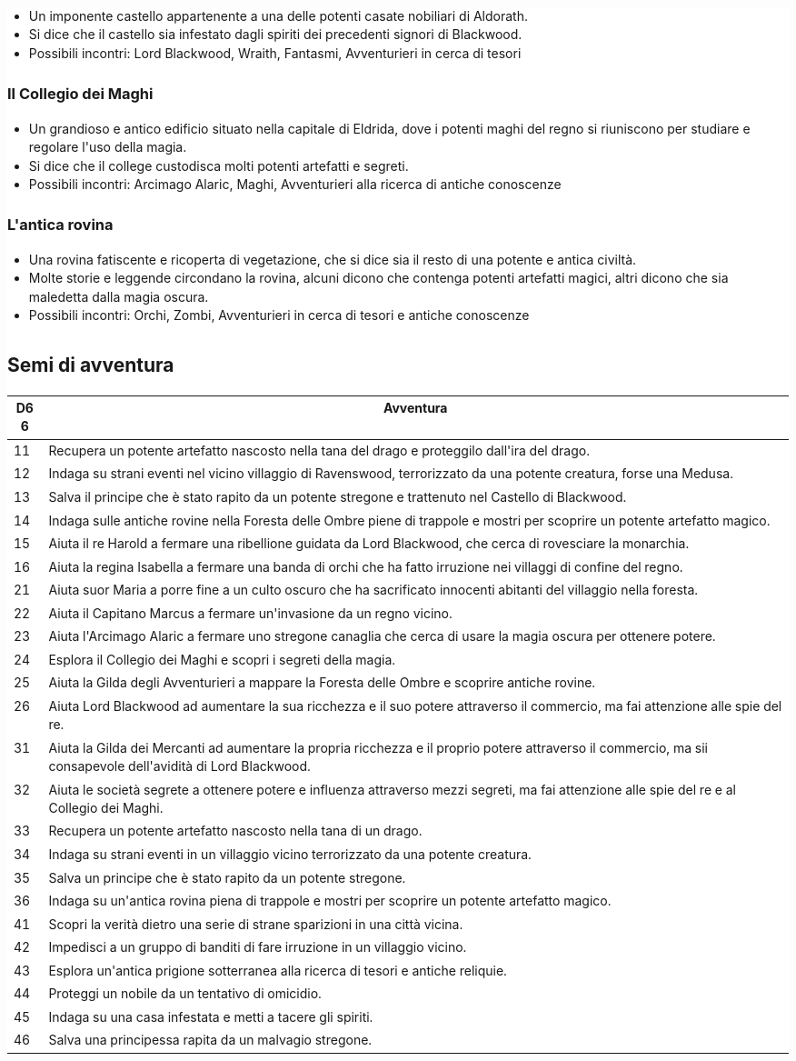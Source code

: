 - Un imponente castello appartenente a una delle potenti casate nobiliari di Aldorath.
- Si dice che il castello sia infestato dagli spiriti dei precedenti signori di Blackwood.
- Possibili incontri: Lord Blackwood, Wraith, Fantasmi, Avventurieri in cerca di tesori

### Il Collegio dei Maghi

- Un grandioso e antico edificio situato nella capitale di Eldrida, dove i potenti maghi del regno si riuniscono per studiare e regolare l'uso della magia.
- Si dice che il college custodisca molti potenti artefatti e segreti.
- Possibili incontri: Arcimago Alaric, Maghi, Avventurieri alla ricerca di antiche conoscenze

### L'antica rovina

- Una rovina fatiscente e ricoperta di vegetazione, che si dice sia il resto di una potente e antica civiltà. 
- Molte storie e leggende circondano la rovina, alcuni dicono che contenga potenti artefatti magici, altri dicono che sia maledetta dalla magia oscura.
- Possibili incontri: Orchi, Zombi, Avventurieri in cerca di tesori e antiche conoscenze

## Semi di avventura

| D66 | Avventura                                                                                                                                                     |
| --- | ------------------------------------------------------------------------------------------------------------------------------------------------------------- |
| 11  | Recupera un potente artefatto nascosto nella tana del drago e proteggilo dall'ira del drago.                                                                  |
| 12  | Indaga su strani eventi nel vicino villaggio di Ravenswood, terrorizzato da una potente creatura, forse una Medusa.                                           |
| 13  | Salva il principe che è stato rapito da un potente stregone e trattenuto nel Castello di Blackwood.                                                           |
| 14  | Indaga sulle antiche rovine nella Foresta delle Ombre piene di trappole e mostri per scoprire un potente artefatto magico.                                    |
| 15  | Aiuta il re Harold a fermare una ribellione guidata da Lord Blackwood, che cerca di rovesciare la monarchia.                                                  |
| 16  | Aiuta la regina Isabella a fermare una banda di orchi che ha fatto irruzione nei villaggi di confine del regno.                                               |
| 21  | Aiuta suor Maria a porre fine a un culto oscuro che ha sacrificato innocenti abitanti del villaggio nella foresta.                                            |
| 22  | Aiuta il Capitano Marcus a fermare un'invasione da un regno vicino.                                                                                           |
| 23  | Aiuta l'Arcimago Alaric a fermare uno stregone canaglia che cerca di usare la magia oscura per ottenere potere.                                               |
| 24  | Esplora il Collegio dei Maghi e scopri i segreti della magia.                                                                                                 |
| 25  | Aiuta la Gilda degli Avventurieri a mappare la Foresta delle Ombre e scoprire antiche rovine.                                                                 |
| 26  | Aiuta Lord Blackwood ad aumentare la sua ricchezza e il suo potere attraverso il commercio, ma fai attenzione alle spie del re.                               |
| 31  | Aiuta la Gilda dei Mercanti ad aumentare la propria ricchezza e il proprio potere attraverso il commercio, ma sii consapevole dell'avidità di Lord Blackwood. |
| 32  | Aiuta le società segrete a ottenere potere e influenza attraverso mezzi segreti, ma fai attenzione alle spie del re e al Collegio dei Maghi.                  |
| 33  | Recupera un potente artefatto nascosto nella tana di un drago.                                                                                                |
| 34  | Indaga su strani eventi in un villaggio vicino terrorizzato da una potente creatura.                                                                          |
| 35  | Salva un principe che è stato rapito da un potente stregone.                                                                                                  |
| 36  | Indaga su un'antica rovina piena di trappole e mostri per scoprire un potente artefatto magico.                                                               |
| 41  | Scopri la verità dietro una serie di strane sparizioni in una città vicina.                                                                                   |
| 42  | Impedisci a un gruppo di banditi di fare irruzione in un villaggio vicino.                                                                                    |
| 43  | Esplora un'antica prigione sotterranea alla ricerca di tesori e antiche reliquie.                                                                             |
| 44  | Proteggi un nobile da un tentativo di omicidio.                                                                                                               |
| 45  | Indaga su una casa infestata e metti a tacere gli spiriti.                                                                                                    |
| 46  | Salva una principessa rapita da un malvagio stregone.                                                                                                         |